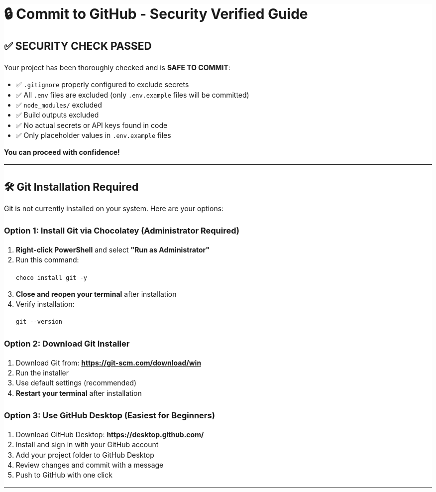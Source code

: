 # 🔒 Commit to GitHub - Security Verified Guide

## ✅ SECURITY CHECK PASSED

Your project has been thoroughly checked and is **SAFE TO COMMIT**:

- ✅ `.gitignore` properly configured to exclude secrets
- ✅ All `.env` files are excluded (only `.env.example` files will be committed)
- ✅ `node_modules/` excluded
- ✅ Build outputs excluded
- ✅ No actual secrets or API keys found in code
- ✅ Only placeholder values in `.env.example` files

**You can proceed with confidence!**

---

## 🛠️ Git Installation Required

Git is not currently installed on your system. Here are your options:

### Option 1: Install Git via Chocolatey (Administrator Required)

1. **Right-click PowerShell** and select **"Run as Administrator"**
2. Run this command:
   ```powershell
   choco install git -y
   ```
3. **Close and reopen your terminal** after installation
4. Verify installation:
   ```powershell
   git --version
   ```

### Option 2: Download Git Installer

1. Download Git from: **https://git-scm.com/download/win**
2. Run the installer
3. Use default settings (recommended)
4. **Restart your terminal** after installation

### Option 3: Use GitHub Desktop (Easiest for Beginners)

1. Download GitHub Desktop: **https://desktop.github.com/**
2. Install and sign in with your GitHub account
3. Add your project folder to GitHub Desktop
4. Review changes and commit with a message
5. Push to GitHub with one click

---
